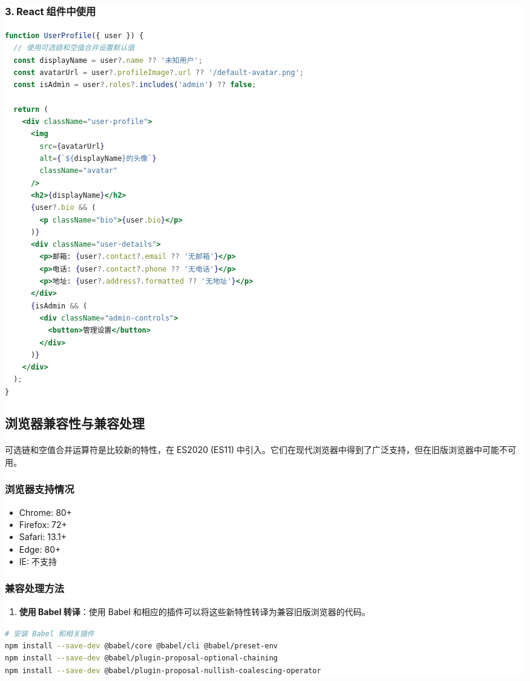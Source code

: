 ### 3. React 组件中使用

```jsx
function UserProfile({ user }) {
  // 使用可选链和空值合并设置默认值
  const displayName = user?.name ?? '未知用户';
  const avatarUrl = user?.profileImage?.url ?? '/default-avatar.png';
  const isAdmin = user?.roles?.includes('admin') ?? false;

  return (
    <div className="user-profile">
      <img
        src={avatarUrl}
        alt={`${displayName}的头像`}
        className="avatar"
      />
      <h2>{displayName}</h2>
      {user?.bio && (
        <p className="bio">{user.bio}</p>
      )}
      <div className="user-details">
        <p>邮箱: {user?.contact?.email ?? '无邮箱'}</p>
        <p>电话: {user?.contact?.phone ?? '无电话'}</p>
        <p>地址: {user?.address?.formatted ?? '无地址'}</p>
      </div>
      {isAdmin && (
        <div className="admin-controls">
          <button>管理设置</button>
        </div>
      )}
    </div>
  );
}
```

## 浏览器兼容性与兼容处理

可选链和空值合并运算符是比较新的特性，在 ES2020 (ES11) 中引入。它们在现代浏览器中得到了广泛支持，但在旧版浏览器中可能不可用。

### 浏览器支持情况

- Chrome: 80+
- Firefox: 72+
- Safari: 13.1+
- Edge: 80+
- IE: 不支持

### 兼容处理方法

1. **使用 Babel 转译**：使用 Babel 和相应的插件可以将这些新特性转译为兼容旧版浏览器的代码。

```bash
# 安装 Babel 和相关插件
npm install --save-dev @babel/core @babel/cli @babel/preset-env
npm install --save-dev @babel/plugin-proposal-optional-chaining
npm install --save-dev @babel/plugin-proposal-nullish-coalescing-operator
```
